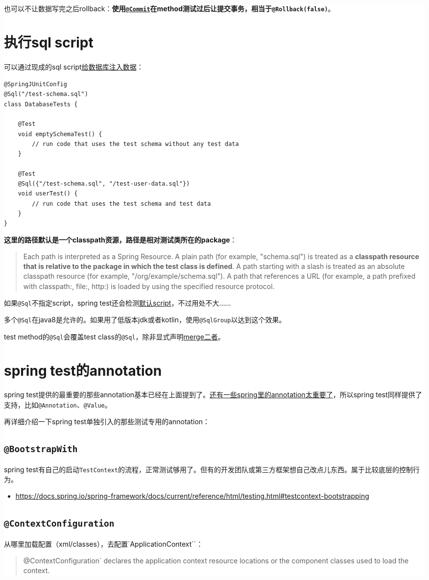 也可以不让数据写完之后rollback：**使用[`@Commit`](https://docs.spring.io/spring-framework/docs/current/reference/html/testing.html#spring-testing-annotation-commit)在method测试过后让提交事务，相当于`@Rollback(false)`**。

# 执行sql script
可以通过现成的sql script[给数据库注入数据](https://docs.spring.io/spring-framework/docs/current/reference/html/testing.html#testcontext-executing-sql)：
```
@SpringJUnitConfig
@Sql("/test-schema.sql")
class DatabaseTests {

    @Test
    void emptySchemaTest() {
        // run code that uses the test schema without any test data
    }

    @Test
    @Sql({"/test-schema.sql", "/test-user-data.sql"})
    void userTest() {
        // run code that uses the test schema and test data
    }
}
```
**这里的路径默认是一个classpath资源，路径是相对测试类所在的package**：
> Each path is interpreted as a Spring Resource. A plain path (for example, "schema.sql") is treated as a **classpath resource that is relative to the package in which the test class is defined**. A path starting with a slash is treated as an absolute classpath resource (for example, "/org/example/schema.sql"). A path that references a URL (for example, a path prefixed with classpath:, file:, http:) is loaded by using the specified resource protocol.

如果`@Sql`不指定script，spring test还会检测[默认script](https://docs.spring.io/spring-framework/docs/current/reference/html/testing.html#testcontext-executing-sql-declaratively-script-detection)，不过用处不大……

多个`@Sql`在java8是允许的。如果用了低版本jdk或者kotlin，使用`@SqlGroup`以达到这个效果。

test method的`@Sql`会覆盖test class的`@Sql`，除非显式声明[merge二者](https://docs.spring.io/spring-framework/docs/current/reference/html/testing.html#testcontext-executing-sql-declaratively-script-merging)。

# spring test的annotation
spring test提供的最重要的那些annotation基本已经在上面提到了。[还有一些spring里的annotation太重要了](https://docs.spring.io/spring-framework/docs/current/reference/html/testing.html#integration-testing-annotations-standard)，所以spring test同样提供了支持，比如`@Annotation`、`@Value`。

再详细介绍一下spring test单独引入的那些测试专用的annotation：

## `@BootstrapWith`
spring test有自己的启动`TestContext`的流程，正常测试够用了。但有的开发团队或第三方框架想自己改点儿东西。属于比较底层的控制行为。
- https://docs.spring.io/spring-framework/docs/current/reference/html/testing.html#testcontext-bootstrapping

## `@ContextConfiguration`
从哪里加载配置（xml/classes），去配置`ApplicationContext``：
> @ContextConfiguration` declares the application context resource locations or the component classes used to load the context.
